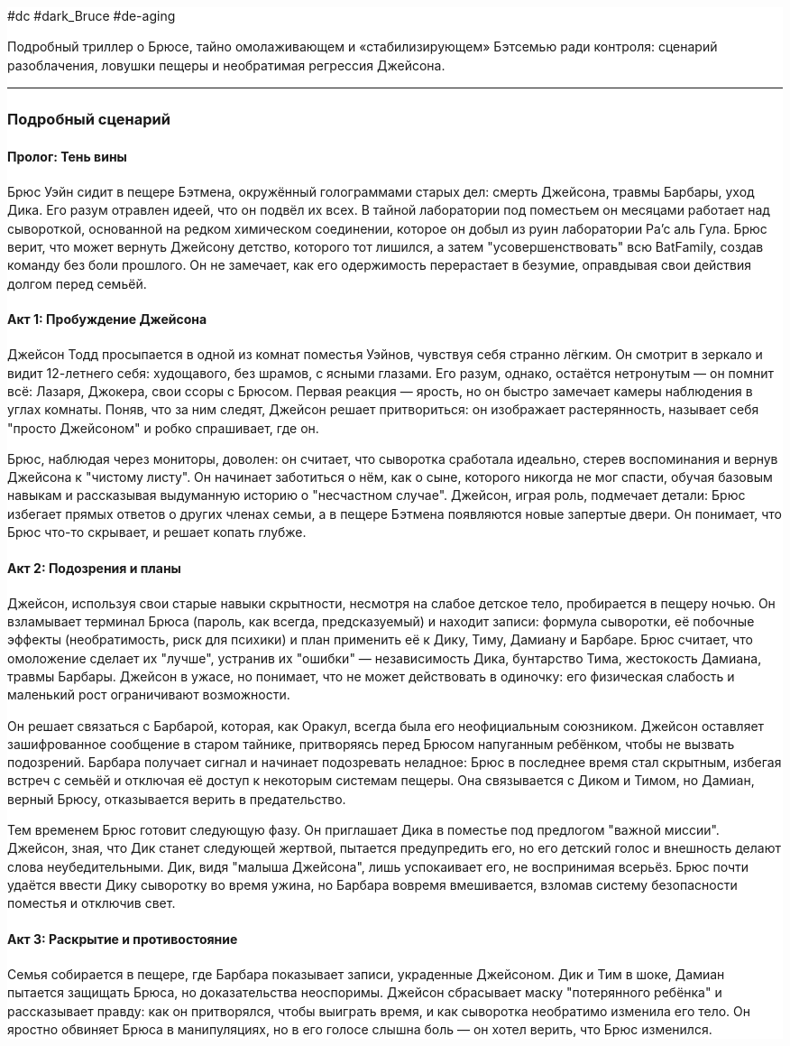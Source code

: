 #dc #dark_Bruce #de-aging

Подробный триллер о Брюсе, тайно омолаживающем и «стабилизирующем» Бэтсемью ради контроля: сценарий разоблачения, ловушки пещеры и необратимая регрессия Джейсона.

---
### Подробный сценарий

#### Пролог: Тень вины
Брюс Уэйн сидит в пещере Бэтмена, окружённый голограммами старых дел: смерть Джейсона, травмы Барбары, уход Дика. Его разум отравлен идеей, что он подвёл их всех. В тайной лаборатории под поместьем он месяцами работает над сывороткой, основанной на редком химическом соединении, которое он добыл из руин лаборатории Ра’с аль Гула. Брюс верит, что может вернуть Джейсону детство, которого тот лишился, а затем "усовершенствовать" всю BatFamily, создав команду без боли прошлого. Он не замечает, как его одержимость перерастает в безумие, оправдывая свои действия долгом перед семьёй.

#### Акт 1: Пробуждение Джейсона
Джейсон Тодд просыпается в одной из комнат поместья Уэйнов, чувствуя себя странно лёгким. Он смотрит в зеркало и видит 12-летнего себя: худощавого, без шрамов, с ясными глазами. Его разум, однако, остаётся нетронутым — он помнит всё: Лазаря, Джокера, свои ссоры с Брюсом. Первая реакция — ярость, но он быстро замечает камеры наблюдения в углах комнаты. Поняв, что за ним следят, Джейсон решает притвориться: он изображает растерянность, называет себя "просто Джейсоном" и робко спрашивает, где он.

Брюс, наблюдая через мониторы, доволен: он считает, что сыворотка сработала идеально, стерев воспоминания и вернув Джейсона к "чистому листу". Он начинает заботиться о нём, как о сыне, которого никогда не мог спасти, обучая базовым навыкам и рассказывая выдуманную историю о "несчастном случае". Джейсон, играя роль, подмечает детали: Брюс избегает прямых ответов о других членах семьи, а в пещере Бэтмена появляются новые запертые двери. Он понимает, что Брюс что-то скрывает, и решает копать глубже.

#### Акт 2: Подозрения и планы
Джейсон, используя свои старые навыки скрытности, несмотря на слабое детское тело, пробирается в пещеру ночью. Он взламывает терминал Брюса (пароль, как всегда, предсказуемый) и находит записи: формула сыворотки, её побочные эффекты (необратимость, риск для психики) и план применить её к Дику, Тиму, Дамиану и Барбаре. Брюс считает, что омоложение сделает их "лучше", устранив их "ошибки" — независимость Дика, бунтарство Тима, жестокость Дамиана, травмы Барбары. Джейсон в ужасе, но понимает, что не может действовать в одиночку: его физическая слабость и маленький рост ограничивают возможности.

Он решает связаться с Барбарой, которая, как Оракул, всегда была его неофициальным союзником. Джейсон оставляет зашифрованное сообщение в старом тайнике, притворяясь перед Брюсом напуганным ребёнком, чтобы не вызвать подозрений. Барбара получает сигнал и начинает подозревать неладное: Брюс в последнее время стал скрытным, избегая встреч с семьёй и отключая её доступ к некоторым системам пещеры. Она связывается с Диком и Тимом, но Дамиан, верный Брюсу, отказывается верить в предательство.

Тем временем Брюс готовит следующую фазу. Он приглашает Дика в поместье под предлогом "важной миссии". Джейсон, зная, что Дик станет следующей жертвой, пытается предупредить его, но его детский голос и внешность делают слова неубедительными. Дик, видя "малыша Джейсона", лишь успокаивает его, не воспринимая всерьёз. Брюс почти удаётся ввести Дику сыворотку во время ужина, но Барбара вовремя вмешивается, взломав систему безопасности поместья и отключив свет.

#### Акт 3: Раскрытие и противостояние
Семья собирается в пещере, где Барбара показывает записи, украденные Джейсоном. Дик и Тим в шоке, Дамиан пытается защищать Брюса, но доказательства неоспоримы. Джейсон сбрасывает маску "потерянного ребёнка" и рассказывает правду: как он притворялся, чтобы выиграть время, и как сыворотка необратимо изменила его тело. Он яростно обвиняет Брюса в манипуляциях, но в его голосе слышна боль — он хотел верить, что Брюс изменился.

